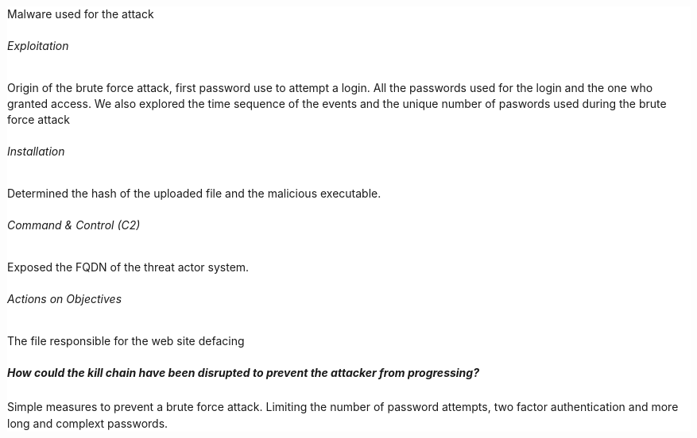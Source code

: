 Malware used for the attack

###### Exploitation

Origin of the brute force attack, first password use to attempt a login. All the passwords used for the login and the one who granted access. We also explored the time sequence of the events and the unique number of paswords used during the brute force attack

###### Installation

Determined the hash of the uploaded file and the malicious executable.

###### Command & Control (C2)

Exposed the FQDN of the threat actor system.

###### Actions on Objectives

The file responsible for the web site defacing

##### How could the kill chain have been disrupted to prevent the attacker from progressing?

Simple measures to prevent a brute force attack. Limiting the number of password attempts, two factor authentication and more long and complext passwords.
